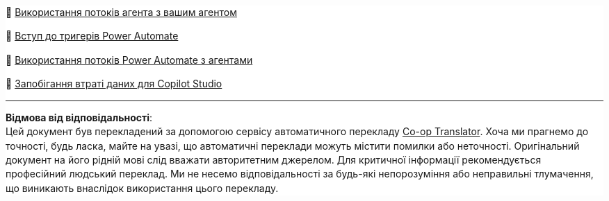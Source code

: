 📖 [Використання потоків агента з вашим агентом](https://learn.microsoft.com/microsoft-copilot-studio/advanced-flow?WT.mc_id=power-188561-ebenitez)  

📖 [Вступ до тригерів Power Automate](https://learn.microsoft.com/power-automate/triggers-introduction?WT.mc_id=power-188561-ebenitez)  

📖 [Використання потоків Power Automate з агентами](https://learn.microsoft.com/microsoft-copilot-studio/advanced-flow-create?WT.mc_id=power-188561-ebenitez)  

📖 [Запобігання втраті даних для Copilot Studio](https://learn.microsoft.com/microsoft-copilot-studio/admin-data-loss-prevention?WT.mc_id=power-188561-ebenitez)  

---

**Відмова від відповідальності**:  
Цей документ був перекладений за допомогою сервісу автоматичного перекладу [Co-op Translator](https://github.com/Azure/co-op-translator). Хоча ми прагнемо до точності, будь ласка, майте на увазі, що автоматичні переклади можуть містити помилки або неточності. Оригінальний документ на його рідній мові слід вважати авторитетним джерелом. Для критичної інформації рекомендується професійний людський переклад. Ми не несемо відповідальності за будь-які непорозуміння або неправильні тлумачення, що виникають внаслідок використання цього перекладу.